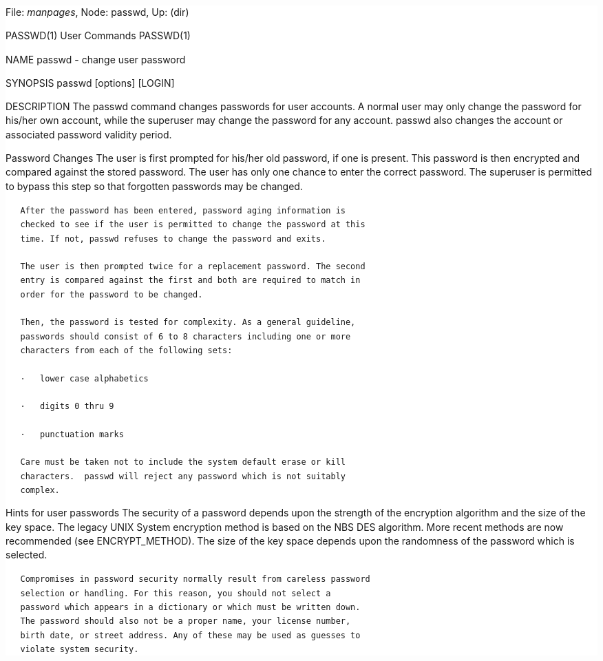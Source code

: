 File: *manpages*,  Node: passwd,  Up: (dir)

PASSWD(1)                        User Commands                       PASSWD(1)



NAME
       passwd - change user password

SYNOPSIS
       passwd [options] [LOGIN]

DESCRIPTION
       The passwd command changes passwords for user accounts. A normal user
       may only change the password for his/her own account, while the
       superuser may change the password for any account.  passwd also changes
       the account or associated password validity period.

   Password Changes
       The user is first prompted for his/her old password, if one is present.
       This password is then encrypted and compared against the stored
       password. The user has only one chance to enter the correct password.
       The superuser is permitted to bypass this step so that forgotten
       passwords may be changed.

       After the password has been entered, password aging information is
       checked to see if the user is permitted to change the password at this
       time. If not, passwd refuses to change the password and exits.

       The user is then prompted twice for a replacement password. The second
       entry is compared against the first and both are required to match in
       order for the password to be changed.

       Then, the password is tested for complexity. As a general guideline,
       passwords should consist of 6 to 8 characters including one or more
       characters from each of the following sets:

       ·   lower case alphabetics

       ·   digits 0 thru 9

       ·   punctuation marks

       Care must be taken not to include the system default erase or kill
       characters.  passwd will reject any password which is not suitably
       complex.

   Hints for user passwords
       The security of a password depends upon the strength of the encryption
       algorithm and the size of the key space. The legacy UNIX System
       encryption method is based on the NBS DES algorithm. More recent
       methods are now recommended (see ENCRYPT_METHOD). The size of the key
       space depends upon the randomness of the password which is selected.

       Compromises in password security normally result from careless password
       selection or handling. For this reason, you should not select a
       password which appears in a dictionary or which must be written down.
       The password should also not be a proper name, your license number,
       birth date, or street address. Any of these may be used as guesses to
       violate system security.
